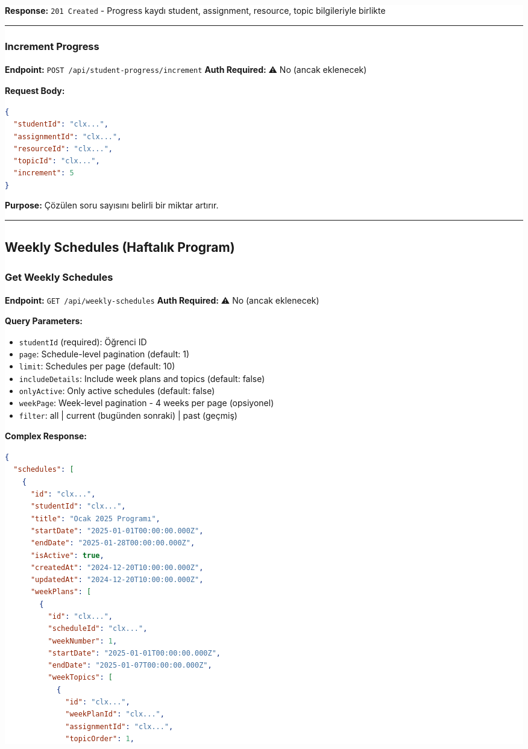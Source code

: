 **Response:** `201 Created` - Progress kaydı student, assignment, resource, topic bilgileriyle birlikte

---

### Increment Progress
**Endpoint:** `POST /api/student-progress/increment`
**Auth Required:** ⚠️ No (ancak eklenecek)

**Request Body:**
```json
{
  "studentId": "clx...",
  "assignmentId": "clx...",
  "resourceId": "clx...",
  "topicId": "clx...",
  "increment": 5
}
```

**Purpose:** Çözülen soru sayısını belirli bir miktar artırır.

---

## Weekly Schedules (Haftalık Program)

### Get Weekly Schedules
**Endpoint:** `GET /api/weekly-schedules`
**Auth Required:** ⚠️ No (ancak eklenecek)

**Query Parameters:**
- `studentId` (required): Öğrenci ID
- `page`: Schedule-level pagination (default: 1)
- `limit`: Schedules per page (default: 10)
- `includeDetails`: Include week plans and topics (default: false)
- `onlyActive`: Only active schedules (default: false)
- `weekPage`: Week-level pagination - 4 weeks per page (opsiyonel)
- `filter`: all | current (bugünden sonraki) | past (geçmiş)

**Complex Response:**
```json
{
  "schedules": [
    {
      "id": "clx...",
      "studentId": "clx...",
      "title": "Ocak 2025 Programı",
      "startDate": "2025-01-01T00:00:00.000Z",
      "endDate": "2025-01-28T00:00:00.000Z",
      "isActive": true,
      "createdAt": "2024-12-20T10:00:00.000Z",
      "updatedAt": "2024-12-20T10:00:00.000Z",
      "weekPlans": [
        {
          "id": "clx...",
          "scheduleId": "clx...",
          "weekNumber": 1,
          "startDate": "2025-01-01T00:00:00.000Z",
          "endDate": "2025-01-07T00:00:00.000Z",
          "weekTopics": [
            {
              "id": "clx...",
              "weekPlanId": "clx...",
              "assignmentId": "clx...",
              "topicOrder": 1,
```